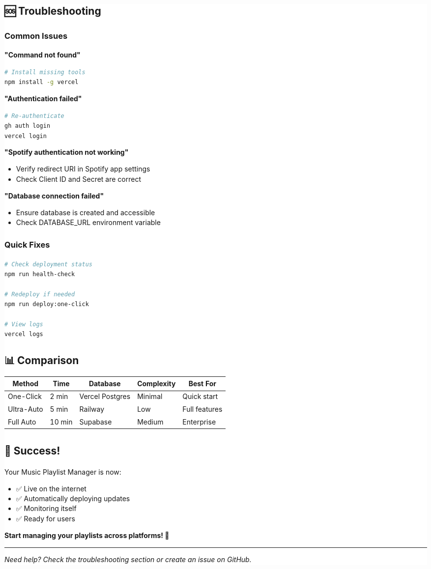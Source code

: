 ## 🆘 Troubleshooting

### Common Issues

**"Command not found"**
```bash
# Install missing tools
npm install -g vercel
```

**"Authentication failed"**
```bash
# Re-authenticate
gh auth login
vercel login
```

**"Spotify authentication not working"**
- Verify redirect URI in Spotify app settings
- Check Client ID and Secret are correct

**"Database connection failed"**
- Ensure database is created and accessible
- Check DATABASE_URL environment variable

### Quick Fixes

```bash
# Check deployment status
npm run health-check

# Redeploy if needed
npm run deploy:one-click

# View logs
vercel logs
```

## 📊 Comparison

| Method | Time | Database | Complexity | Best For |
|--------|------|----------|------------|----------|
| One-Click | 2 min | Vercel Postgres | Minimal | Quick start |
| Ultra-Auto | 5 min | Railway | Low | Full features |
| Full Auto | 10 min | Supabase | Medium | Enterprise |

## 🎉 Success!

Your Music Playlist Manager is now:
- ✅ Live on the internet
- ✅ Automatically deploying updates
- ✅ Monitoring itself
- ✅ Ready for users

**Start managing your playlists across platforms! 🎵**

---

*Need help? Check the troubleshooting section or create an issue on GitHub.*